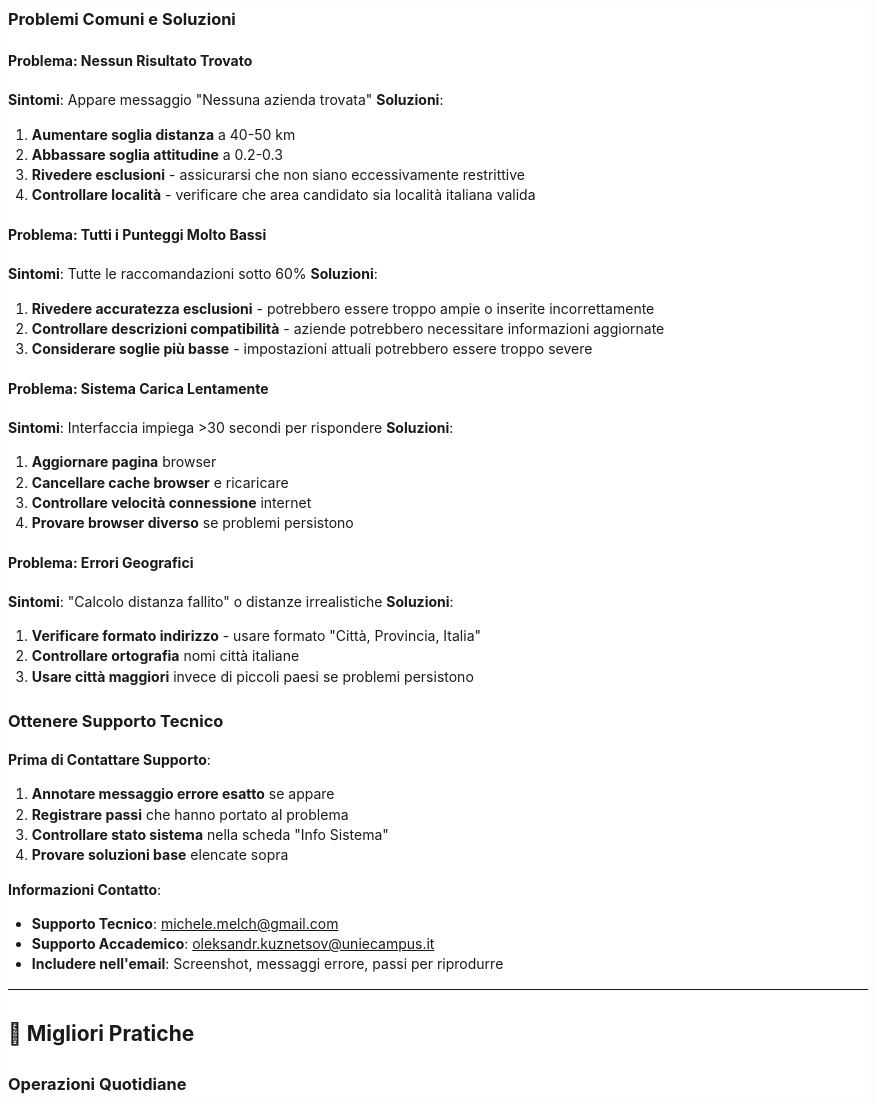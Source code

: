 ### Problemi Comuni e Soluzioni

#### Problema: Nessun Risultato Trovato
**Sintomi**: Appare messaggio "Nessuna azienda trovata"
**Soluzioni**:
1. **Aumentare soglia distanza** a 40-50 km
2. **Abbassare soglia attitudine** a 0.2-0.3
3. **Rivedere esclusioni** - assicurarsi che non siano eccessivamente restrittive
4. **Controllare località** - verificare che area candidato sia località italiana valida

#### Problema: Tutti i Punteggi Molto Bassi
**Sintomi**: Tutte le raccomandazioni sotto 60%
**Soluzioni**:
1. **Rivedere accuratezza esclusioni** - potrebbero essere troppo ampie o inserite incorrettamente
2. **Controllare descrizioni compatibilità** - aziende potrebbero necessitare informazioni aggiornate
3. **Considerare soglie più basse** - impostazioni attuali potrebbero essere troppo severe

#### Problema: Sistema Carica Lentamente
**Sintomi**: Interfaccia impiega >30 secondi per rispondere
**Soluzioni**:
1. **Aggiornare pagina** browser
2. **Cancellare cache browser** e ricaricare
3. **Controllare velocità connessione** internet
4. **Provare browser diverso** se problemi persistono

#### Problema: Errori Geografici
**Sintomi**: "Calcolo distanza fallito" o distanze irrealistiche
**Soluzioni**:
1. **Verificare formato indirizzo** - usare formato "Città, Provincia, Italia"
2. **Controllare ortografia** nomi città italiane
3. **Usare città maggiori** invece di piccoli paesi se problemi persistono

### Ottenere Supporto Tecnico

**Prima di Contattare Supporto**:
1. **Annotare messaggio errore esatto** se appare
2. **Registrare passi** che hanno portato al problema
3. **Controllare stato sistema** nella scheda "Info Sistema"
4. **Provare soluzioni base** elencate sopra

**Informazioni Contatto**:
- **Supporto Tecnico**: michele.melch@gmail.com
- **Supporto Accademico**: oleksandr.kuznetsov@uniecampus.it
- **Includere nell'email**: Screenshot, messaggi errore, passi per riprodurre

---

## 🎯 Migliori Pratiche

### Operazioni Quotidiane
